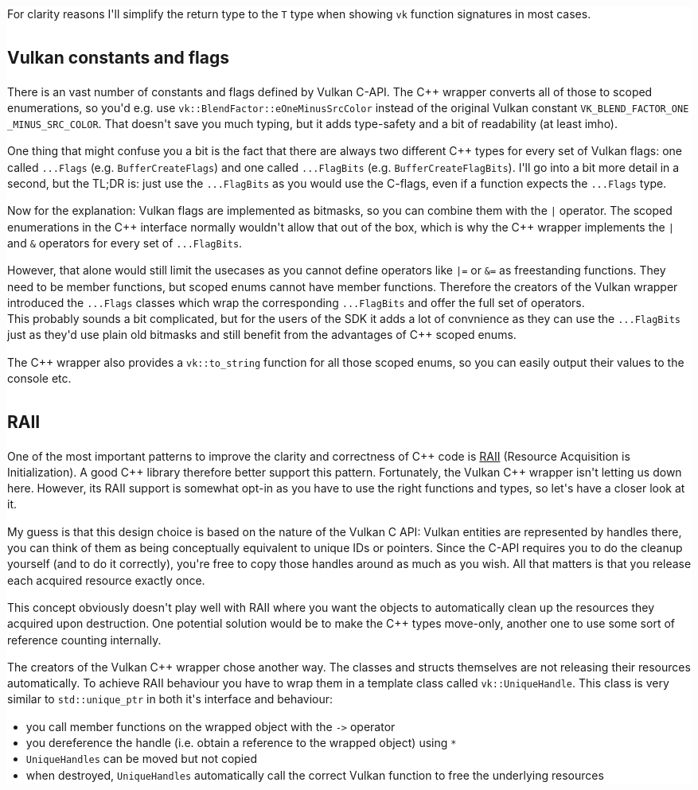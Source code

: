 For clarity reasons I'll simplify the return type to the `T` type when showing `vk` function signatures in most cases.

## Vulkan constants and flags
There is an vast number of constants and flags defined by Vulkan C-API. The C++ wrapper converts all of those to scoped enumerations, so you'd e.g. use `vk::BlendFactor::eOneMinusSrcColor` instead of the original Vulkan constant `VK_BLEND_FACTOR_ONE_MINUS_SRC_COLOR`. That doesn't save you much typing, but it adds type-safety and a bit of readability (at least imho).

One thing that might confuse you a bit is the fact that there are always two different C++ types for every set of Vulkan flags: one called `...Flags` (e.g. `BufferCreateFlags`) and one called `...FlagBits` (e.g. `BufferCreateFlagBits`). I'll go into a bit more detail in a second, but the TL;DR is: just use the `...FlagBits` as you would use the C-flags, even if a function expects the `...Flags` type.

Now for the explanation: Vulkan flags are implemented as bitmasks, so you can combine them with the `|` operator. The scoped enumerations in the C++ interface normally wouldn't allow that out of the box, which is why the C++ wrapper implements the `|` and `&` operators for every set of `...FlagBits`. 

However, that alone would still limit the usecases as you cannot define operators like `|=` or `&=` as freestanding functions. They need to be member functions, but scoped enums cannot have member functions. Therefore the creators of the Vulkan wrapper introduced the `...Flags` classes which wrap the corresponding `...FlagBits` and offer the full set of operators.  
This probably sounds a bit complicated, but for the users of the SDK it adds a lot of convnience as they can use the `...FlagBits` just as they'd use plain old bitmasks and still benefit from the advantages of C++ scoped enums.

The C++ wrapper also provides a `vk::to_string` function for all those scoped enums, so you can easily output their values to the console etc.

## RAII
One of the most important patterns to improve the clarity and correctness of C++ code is [RAII](https://en.cppreference.com/w/cpp/language/raii) (Resource Acquisition is Initialization). A good C++ library therefore better support this pattern.
Fortunately, the Vulkan C++ wrapper isn't letting us down here. However, its RAII support is somewhat opt-in as you have to use the right functions and types, so let's have a closer look at it.

My guess is that this design choice is based on the nature of the Vulkan C API: Vulkan entities are represented by handles there, you can think of them as being conceptually equivalent to unique IDs or pointers. Since the C-API requires you to do the cleanup yourself (and to do it correctly), you're free to copy those handles around as much as you wish. All that matters is that you release each acquired resource exactly once.

This concept obviously doesn't play well with RAII where you want the objects to automatically clean up the resources they acquired upon destruction. One potential solution would be to make the C++ types move-only, another one to use some sort of reference counting internally.

The creators of the Vulkan C++ wrapper chose another way. The classes and structs themselves are not releasing their resources automatically. To achieve RAII behaviour you have to wrap them in a template class called  `vk::UniqueHandle`. This class is very similar to `std::unique_ptr` in both it's interface and behaviour: 
* you call member functions on the wrapped object with the `->` operator
* you dereference the handle (i.e. obtain a reference to the wrapped object) using `*`
* `UniqueHandles` can be moved but not copied
* when destroyed, `UniqueHandles` automatically call the correct Vulkan function to free the underlying resources

